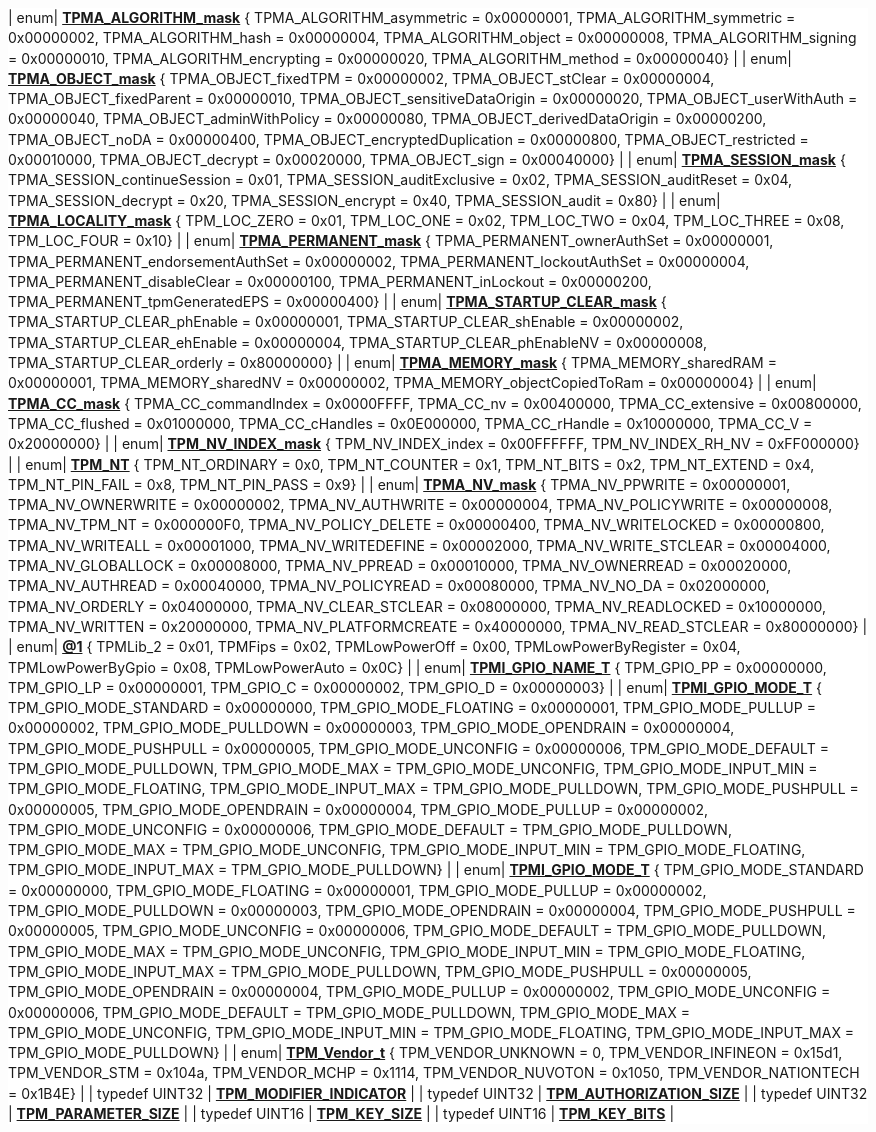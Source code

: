 | enum| **[TPMA_ALGORITHM_mask](#enum-tpma-algorithm-mask)** { TPMA_ALGORITHM_asymmetric = 0x00000001, TPMA_ALGORITHM_symmetric = 0x00000002, TPMA_ALGORITHM_hash = 0x00000004, TPMA_ALGORITHM_object = 0x00000008, TPMA_ALGORITHM_signing = 0x00000010, TPMA_ALGORITHM_encrypting = 0x00000020, TPMA_ALGORITHM_method = 0x00000040} |
| enum| **[TPMA_OBJECT_mask](#enum-tpma-object-mask)** { TPMA_OBJECT_fixedTPM = 0x00000002, TPMA_OBJECT_stClear = 0x00000004, TPMA_OBJECT_fixedParent = 0x00000010, TPMA_OBJECT_sensitiveDataOrigin = 0x00000020, TPMA_OBJECT_userWithAuth = 0x00000040, TPMA_OBJECT_adminWithPolicy = 0x00000080, TPMA_OBJECT_derivedDataOrigin = 0x00000200, TPMA_OBJECT_noDA = 0x00000400, TPMA_OBJECT_encryptedDuplication = 0x00000800, TPMA_OBJECT_restricted = 0x00010000, TPMA_OBJECT_decrypt = 0x00020000, TPMA_OBJECT_sign = 0x00040000} |
| enum| **[TPMA_SESSION_mask](#enum-tpma-session-mask)** { TPMA_SESSION_continueSession = 0x01, TPMA_SESSION_auditExclusive = 0x02, TPMA_SESSION_auditReset = 0x04, TPMA_SESSION_decrypt = 0x20, TPMA_SESSION_encrypt = 0x40, TPMA_SESSION_audit = 0x80} |
| enum| **[TPMA_LOCALITY_mask](#enum-tpma-locality-mask)** { TPM_LOC_ZERO = 0x01, TPM_LOC_ONE = 0x02, TPM_LOC_TWO = 0x04, TPM_LOC_THREE = 0x08, TPM_LOC_FOUR = 0x10} |
| enum| **[TPMA_PERMANENT_mask](#enum-tpma-permanent-mask)** { TPMA_PERMANENT_ownerAuthSet = 0x00000001, TPMA_PERMANENT_endorsementAuthSet = 0x00000002, TPMA_PERMANENT_lockoutAuthSet = 0x00000004, TPMA_PERMANENT_disableClear = 0x00000100, TPMA_PERMANENT_inLockout = 0x00000200, TPMA_PERMANENT_tpmGeneratedEPS = 0x00000400} |
| enum| **[TPMA_STARTUP_CLEAR_mask](#enum-tpma-startup-clear-mask)** { TPMA_STARTUP_CLEAR_phEnable = 0x00000001, TPMA_STARTUP_CLEAR_shEnable = 0x00000002, TPMA_STARTUP_CLEAR_ehEnable = 0x00000004, TPMA_STARTUP_CLEAR_phEnableNV = 0x00000008, TPMA_STARTUP_CLEAR_orderly = 0x80000000} |
| enum| **[TPMA_MEMORY_mask](#enum-tpma-memory-mask)** { TPMA_MEMORY_sharedRAM = 0x00000001, TPMA_MEMORY_sharedNV = 0x00000002, TPMA_MEMORY_objectCopiedToRam = 0x00000004} |
| enum| **[TPMA_CC_mask](#enum-tpma-cc-mask)** { TPMA_CC_commandIndex = 0x0000FFFF, TPMA_CC_nv = 0x00400000, TPMA_CC_extensive = 0x00800000, TPMA_CC_flushed = 0x01000000, TPMA_CC_cHandles = 0x0E000000, TPMA_CC_rHandle = 0x10000000, TPMA_CC_V = 0x20000000} |
| enum| **[TPM_NV_INDEX_mask](#enum-tpm-nv-index-mask)** { TPM_NV_INDEX_index = 0x00FFFFFF, TPM_NV_INDEX_RH_NV = 0xFF000000} |
| enum| **[TPM_NT](#enum-tpm-nt)** { TPM_NT_ORDINARY = 0x0, TPM_NT_COUNTER = 0x1, TPM_NT_BITS = 0x2, TPM_NT_EXTEND = 0x4, TPM_NT_PIN_FAIL = 0x8, TPM_NT_PIN_PASS = 0x9} |
| enum| **[TPMA_NV_mask](#enum-tpma-nv-mask)** { TPMA_NV_PPWRITE = 0x00000001, TPMA_NV_OWNERWRITE = 0x00000002, TPMA_NV_AUTHWRITE = 0x00000004, TPMA_NV_POLICYWRITE = 0x00000008, TPMA_NV_TPM_NT = 0x000000F0, TPMA_NV_POLICY_DELETE = 0x00000400, TPMA_NV_WRITELOCKED = 0x00000800, TPMA_NV_WRITEALL = 0x00001000, TPMA_NV_WRITEDEFINE = 0x00002000, TPMA_NV_WRITE_STCLEAR = 0x00004000, TPMA_NV_GLOBALLOCK = 0x00008000, TPMA_NV_PPREAD = 0x00010000, TPMA_NV_OWNERREAD = 0x00020000, TPMA_NV_AUTHREAD = 0x00040000, TPMA_NV_POLICYREAD = 0x00080000, TPMA_NV_NO_DA = 0x02000000, TPMA_NV_ORDERLY = 0x04000000, TPMA_NV_CLEAR_STCLEAR = 0x08000000, TPMA_NV_READLOCKED = 0x10000000, TPMA_NV_WRITTEN = 0x20000000, TPMA_NV_PLATFORMCREATE = 0x40000000, TPMA_NV_READ_STCLEAR = 0x80000000} |
| enum| **[@1](#enum-@1)** { TPMLib_2 = 0x01, TPMFips = 0x02, TPMLowPowerOff = 0x00, TPMLowPowerByRegister = 0x04, TPMLowPowerByGpio = 0x08, TPMLowPowerAuto = 0x0C} |
| enum| **[TPMI_GPIO_NAME_T](#enum-tpmi-gpio-name-t)** { TPM_GPIO_PP = 0x00000000, TPM_GPIO_LP = 0x00000001, TPM_GPIO_C = 0x00000002, TPM_GPIO_D = 0x00000003} |
| enum| **[TPMI_GPIO_MODE_T](#enum-tpmi-gpio-mode-t)** { TPM_GPIO_MODE_STANDARD = 0x00000000, TPM_GPIO_MODE_FLOATING = 0x00000001, TPM_GPIO_MODE_PULLUP = 0x00000002, TPM_GPIO_MODE_PULLDOWN = 0x00000003, TPM_GPIO_MODE_OPENDRAIN = 0x00000004, TPM_GPIO_MODE_PUSHPULL = 0x00000005, TPM_GPIO_MODE_UNCONFIG = 0x00000006, TPM_GPIO_MODE_DEFAULT = TPM_GPIO_MODE_PULLDOWN, TPM_GPIO_MODE_MAX = TPM_GPIO_MODE_UNCONFIG, TPM_GPIO_MODE_INPUT_MIN = TPM_GPIO_MODE_FLOATING, TPM_GPIO_MODE_INPUT_MAX = TPM_GPIO_MODE_PULLDOWN, TPM_GPIO_MODE_PUSHPULL = 0x00000005, TPM_GPIO_MODE_OPENDRAIN = 0x00000004, TPM_GPIO_MODE_PULLUP = 0x00000002, TPM_GPIO_MODE_UNCONFIG = 0x00000006, TPM_GPIO_MODE_DEFAULT = TPM_GPIO_MODE_PULLDOWN, TPM_GPIO_MODE_MAX = TPM_GPIO_MODE_UNCONFIG, TPM_GPIO_MODE_INPUT_MIN = TPM_GPIO_MODE_FLOATING, TPM_GPIO_MODE_INPUT_MAX = TPM_GPIO_MODE_PULLDOWN} |
| enum| **[TPMI_GPIO_MODE_T](#enum-tpmi-gpio-mode-t)** { TPM_GPIO_MODE_STANDARD = 0x00000000, TPM_GPIO_MODE_FLOATING = 0x00000001, TPM_GPIO_MODE_PULLUP = 0x00000002, TPM_GPIO_MODE_PULLDOWN = 0x00000003, TPM_GPIO_MODE_OPENDRAIN = 0x00000004, TPM_GPIO_MODE_PUSHPULL = 0x00000005, TPM_GPIO_MODE_UNCONFIG = 0x00000006, TPM_GPIO_MODE_DEFAULT = TPM_GPIO_MODE_PULLDOWN, TPM_GPIO_MODE_MAX = TPM_GPIO_MODE_UNCONFIG, TPM_GPIO_MODE_INPUT_MIN = TPM_GPIO_MODE_FLOATING, TPM_GPIO_MODE_INPUT_MAX = TPM_GPIO_MODE_PULLDOWN, TPM_GPIO_MODE_PUSHPULL = 0x00000005, TPM_GPIO_MODE_OPENDRAIN = 0x00000004, TPM_GPIO_MODE_PULLUP = 0x00000002, TPM_GPIO_MODE_UNCONFIG = 0x00000006, TPM_GPIO_MODE_DEFAULT = TPM_GPIO_MODE_PULLDOWN, TPM_GPIO_MODE_MAX = TPM_GPIO_MODE_UNCONFIG, TPM_GPIO_MODE_INPUT_MIN = TPM_GPIO_MODE_FLOATING, TPM_GPIO_MODE_INPUT_MAX = TPM_GPIO_MODE_PULLDOWN} |
| enum| **[TPM_Vendor_t](#enum-tpm-vendor-t)** { TPM_VENDOR_UNKNOWN = 0, TPM_VENDOR_INFINEON = 0x15d1, TPM_VENDOR_STM = 0x104a, TPM_VENDOR_MCHP = 0x1114, TPM_VENDOR_NUVOTON = 0x1050, TPM_VENDOR_NATIONTECH = 0x1B4E} |
| typedef UINT32 | **[TPM_MODIFIER_INDICATOR](#typedef-tpm-modifier-indicator)**  |
| typedef UINT32 | **[TPM_AUTHORIZATION_SIZE](#typedef-tpm-authorization-size)**  |
| typedef UINT32 | **[TPM_PARAMETER_SIZE](#typedef-tpm-parameter-size)**  |
| typedef UINT16 | **[TPM_KEY_SIZE](#typedef-tpm-key-size)**  |
| typedef UINT16 | **[TPM_KEY_BITS](#typedef-tpm-key-bits)**  |